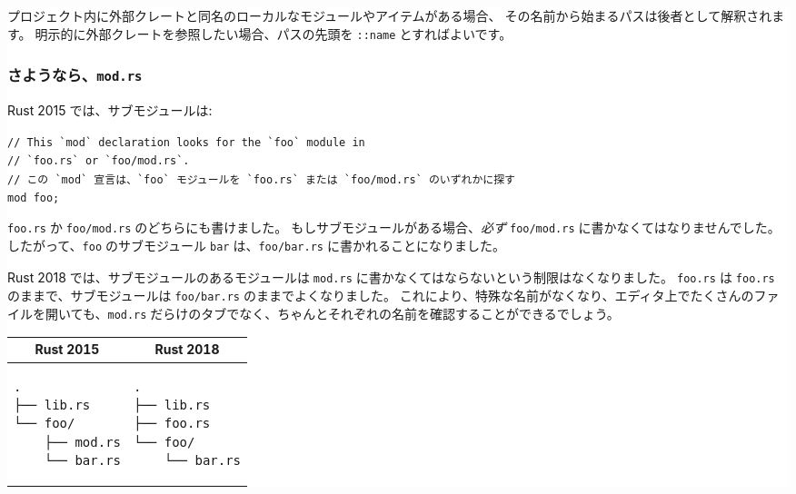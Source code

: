 

プロジェクト内に外部クレートと同名のローカルなモジュールやアイテムがある場合、
その名前から始まるパスは後者として解釈されます。
明示的に外部クレートを参照したい場合、パスの先頭を `::name` とすればよいです。



### さようなら、`mod.rs`



Rust 2015 では、サブモジュールは:

```rust,ignore
// This `mod` declaration looks for the `foo` module in
// `foo.rs` or `foo/mod.rs`.
// この `mod` 宣言は、`foo` モジュールを `foo.rs` または `foo/mod.rs` のいずれかに探す
mod foo;
```



`foo.rs` か `foo/mod.rs` のどちらにも書けました。
もしサブモジュールがある場合、*必ず* `foo/mod.rs` に書かなくてはなりませんでした。
したがって、`foo` のサブモジュール `bar` は、`foo/bar.rs` に書かれることになりました。



Rust 2018 では、サブモジュールのあるモジュールは `mod.rs` に書かなくてはならないという制限はなくなりました。
`foo.rs` は `foo.rs` のままで、サブモジュールは `foo/bar.rs` のままでよくなりました。
これにより、特殊な名前がなくなり、エディタ上でたくさんのファイルを開いても、`mod.rs` だらけのタブでなく、ちゃんとそれぞれの名前を確認することができるでしょう。

<table>
  <thead>
    <tr>
      <th>Rust 2015</th>
      <th>Rust 2018</th>
    </tr>
  </thead>
  <tbody>
    <tr>
      <td>
<pre>
.
├── lib.rs
└── foo/
    ├── mod.rs
    └── bar.rs
</pre>
    </td>
    <td>
<pre>
.
├── lib.rs
├── foo.rs
└── foo/
    └── bar.rs
</pre>
      </td>
    </tr>
  </tbody>
</table>
